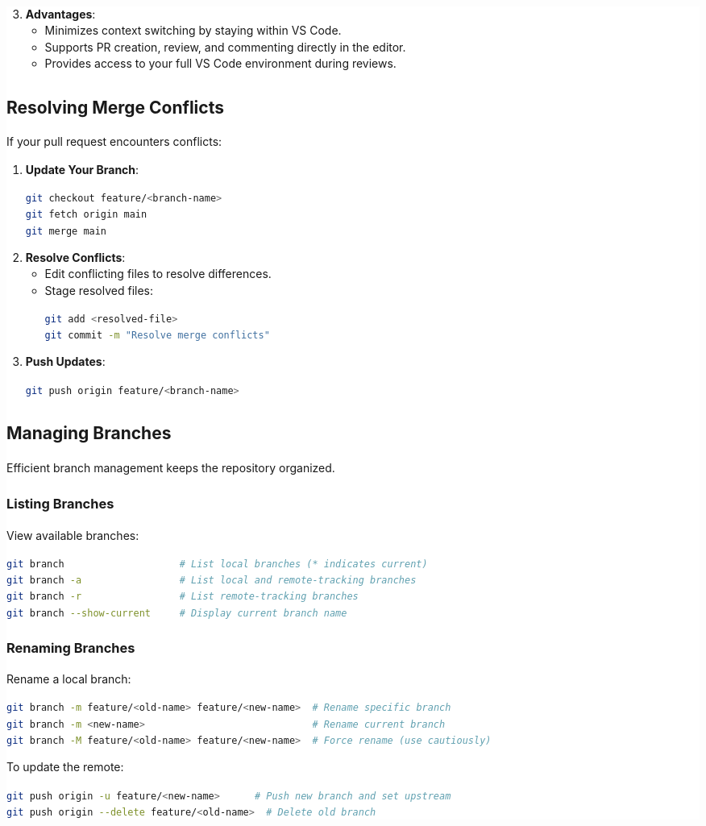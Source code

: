 3. **Advantages**:
   - Minimizes context switching by staying within VS Code.
   - Supports PR creation, review, and commenting directly in the editor.
   - Provides access to your full VS Code environment during reviews.

## Resolving Merge Conflicts

If your pull request encounters conflicts:

1. **Update Your Branch**:
   ```bash
   git checkout feature/<branch-name>
   git fetch origin main
   git merge main
   ```
2. **Resolve Conflicts**:
   - Edit conflicting files to resolve differences.
   - Stage resolved files:
     ```bash
     git add <resolved-file>
     git commit -m "Resolve merge conflicts"
     ```
3. **Push Updates**:
   ```bash
   git push origin feature/<branch-name>
   ```

## Managing Branches

Efficient branch management keeps the repository organized.

### Listing Branches
View available branches:
```bash
git branch                    # List local branches (* indicates current)
git branch -a                 # List local and remote-tracking branches
git branch -r                 # List remote-tracking branches
git branch --show-current     # Display current branch name
```

### Renaming Branches
Rename a local branch:
```bash
git branch -m feature/<old-name> feature/<new-name>  # Rename specific branch
git branch -m <new-name>                             # Rename current branch
git branch -M feature/<old-name> feature/<new-name>  # Force rename (use cautiously)
```

To update the remote:
```bash
git push origin -u feature/<new-name>      # Push new branch and set upstream
git push origin --delete feature/<old-name>  # Delete old branch
```
